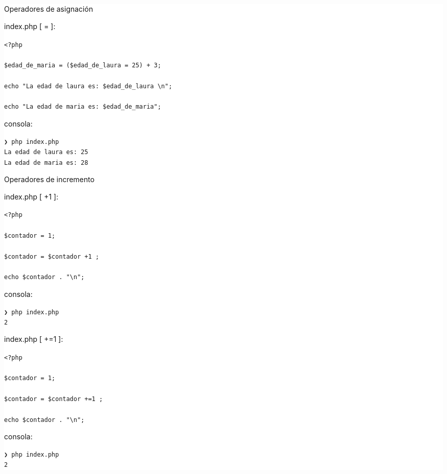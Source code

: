 Operadores de asignación

index.php [ = ]:

```
<?php

$edad_de_maria = ($edad_de_laura = 25) + 3;

echo "La edad de laura es: $edad_de_laura \n";

echo "La edad de maria es: $edad_de_maria";
```

consola:

```
❯ php index.php
La edad de laura es: 25
La edad de maria es: 28
```

Operadores de incremento

index.php [ +1 ]:

```
<?php

$contador = 1;

$contador = $contador +1 ;

echo $contador . "\n";
```

consola:

```
❯ php index.php
2
```

index.php [ +=1 ]:

```
<?php

$contador = 1;

$contador = $contador +=1 ;

echo $contador . "\n";
```

consola:

```
❯ php index.php
2
```
